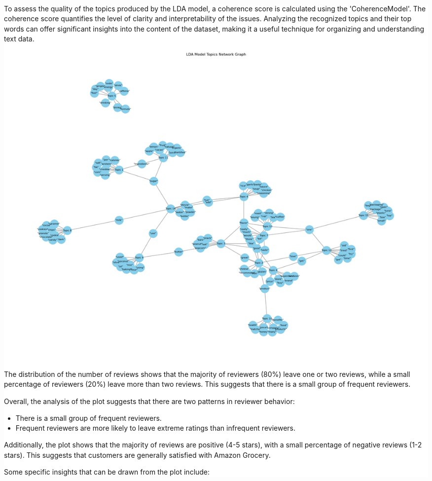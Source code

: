 To assess the quality of the topics produced by the LDA model, a coherence score is calculated using the 'CoherenceModel'.   The coherence score quantifies the level of clarity and interpretability of the issues. Analyzing the recognized topics and their top words can offer significant insights into the content of the dataset, making it a useful technique for organizing and understanding text data.

![image](https://github.com/DATA-606-2023-FALL-TUESDAY/Edara_Manimadhuri/blob/main/Network%20Graph.png)

The distribution of the number of reviews shows that the majority of reviewers (80%) leave one or two reviews, while a small percentage of reviewers (20%) leave more than two reviews. This suggests that there is a small group of frequent reviewers.

Overall, the analysis of the plot suggests that there are two patterns in reviewer behavior:

- There is a small group of frequent reviewers.
- Frequent reviewers are more likely to leave extreme ratings than infrequent reviewers.
  
Additionally, the plot shows that the majority of reviews are positive (4-5 stars), with a small percentage of negative reviews (1-2 stars). This suggests that customers are generally satisfied with Amazon Grocery.

Some specific insights that can be drawn from the plot include:

